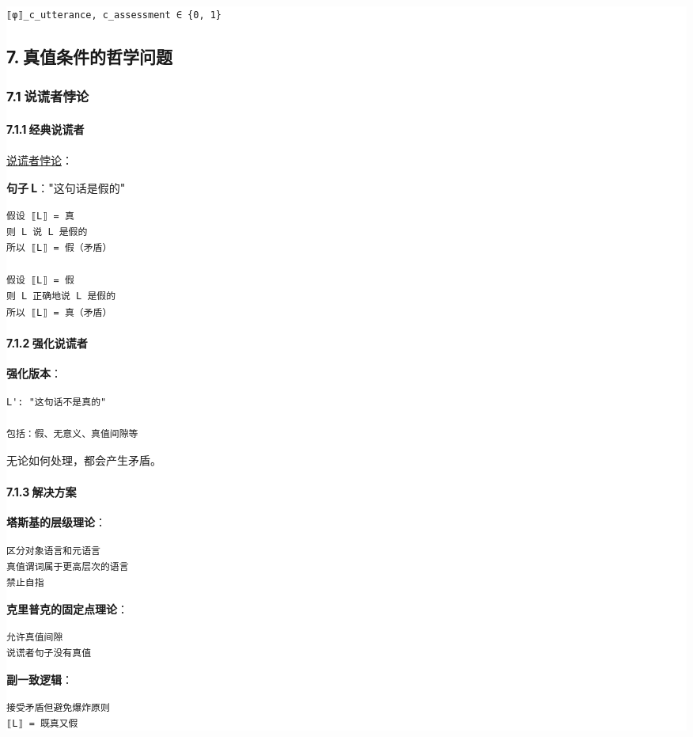 ```text
⟦φ⟧_c_utterance, c_assessment ∈ {0, 1}
```

## 7. 真值条件的哲学问题

### 7.1 说谎者悖论

#### 7.1.1 经典说谎者

[说谎者悖论](https://en.wikipedia.org/wiki/Liar_paradox)：

**句子 L**："这句话是假的"

```text
假设 ⟦L⟧ = 真
则 L 说 L 是假的
所以 ⟦L⟧ = 假（矛盾）

假设 ⟦L⟧ = 假
则 L 正确地说 L 是假的
所以 ⟦L⟧ = 真（矛盾）
```

#### 7.1.2 强化说谎者

**强化版本**：

```text
L': "这句话不是真的"

包括：假、无意义、真值间隙等
```

无论如何处理，都会产生矛盾。

#### 7.1.3 解决方案

**塔斯基的层级理论**：

```text
区分对象语言和元语言
真值谓词属于更高层次的语言
禁止自指
```

**克里普克的固定点理论**：

```text
允许真值间隙
说谎者句子没有真值
```

**副一致逻辑**：

```text
接受矛盾但避免爆炸原则
⟦L⟧ = 既真又假
```
